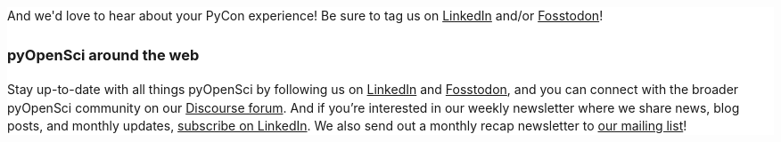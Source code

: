And we'd love to hear about your PyCon experience! Be sure to tag us on [LinkedIn](https://www.linkedin.com/company/pyopensci) and/or [Fosstodon](https://fosstodon.org/@pyOpenSci)!

### pyOpenSci around the web
Stay up-to-date with all things pyOpenSci by following us on [LinkedIn](https://www.linkedin.com/company/pyopensci) and [Fosstodon](https://fosstodon.org/@pyOpenSci), and you can connect with the broader pyOpenSci community on our [Discourse forum](https://pyopensci.discourse.group/). And if you’re interested in our weekly newsletter where we share news, blog posts, and monthly updates, [subscribe on LinkedIn](https://www.linkedin.com/build-relation/newsletter-follow?entityUrn=7179551305344933888). We also send out a monthly recap newsletter to [our mailing list](https://eepurl.com/iM7SOM)!
